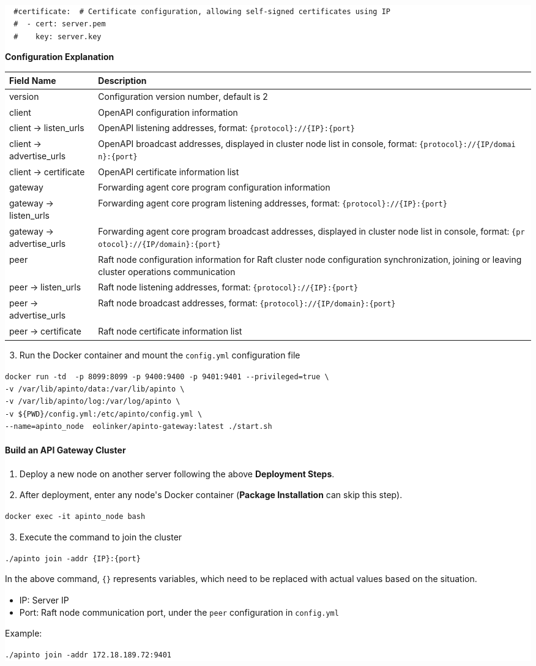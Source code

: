 ```
  #certificate:  # Certificate configuration, allowing self-signed certificates using IP
  #  - cert: server.pem
  #    key: server.key
```

**Configuration Explanation**

| Field Name                | Description                                                  |
| :------------------------ | :----------------------------------------------------------- |
| version                   | Configuration version number, default is 2                   |
| client                    | OpenAPI configuration information                            |
| client -> listen_urls     | OpenAPI listening addresses, format: `{protocol}://{IP}:{port}` |
| client -> advertise_urls  | OpenAPI broadcast addresses, displayed in cluster node list in console, format: `{protocol}://{IP/domain}:{port}` |
| client -> certificate     | OpenAPI certificate information list                         |
| gateway                   | Forwarding agent core program configuration information      |
| gateway -> listen_urls    | Forwarding agent core program listening addresses, format: `{protocol}://{IP}:{port}` |
| gateway -> advertise_urls | Forwarding agent core program broadcast addresses, displayed in cluster node list in console, format: `{protocol}://{IP/domain}:{port}` |
| peer                      | Raft node configuration information for Raft cluster node configuration synchronization, joining or leaving cluster operations communication |
| peer -> listen_urls       | Raft node listening addresses, format: `{protocol}://{IP}:{port}` |
| peer -> advertise_urls    | Raft node broadcast addresses, format: `{protocol}://{IP/domain}:{port}` |
| peer -> certificate       | Raft node certificate information list                       |

3. Run the Docker container and mount the `config.yml` configuration file

```
docker run -td  -p 8099:8099 -p 9400:9400 -p 9401:9401 --privileged=true \
-v /var/lib/apinto/data:/var/lib/apinto \
-v /var/lib/apinto/log:/var/log/apinto \
-v ${PWD}/config.yml:/etc/apinto/config.yml \
--name=apinto_node  eolinker/apinto-gateway:latest ./start.sh
```

#### Build an API Gateway Cluster

1. Deploy a new node on another server following the above **Deployment Steps**.

2. After deployment, enter any node's Docker container (**Package Installation** can skip this step).

```
docker exec -it apinto_node bash
```

3. Execute the command to join the cluster

```
./apinto join -addr {IP}:{port}
```

In the above command, `{}` represents variables, which need to be replaced with actual values based on the situation.

- IP: Server IP
- Port: Raft node communication port, under the `peer` configuration in `config.yml`

Example:

```
./apinto join -addr 172.18.189.72:9401
```
